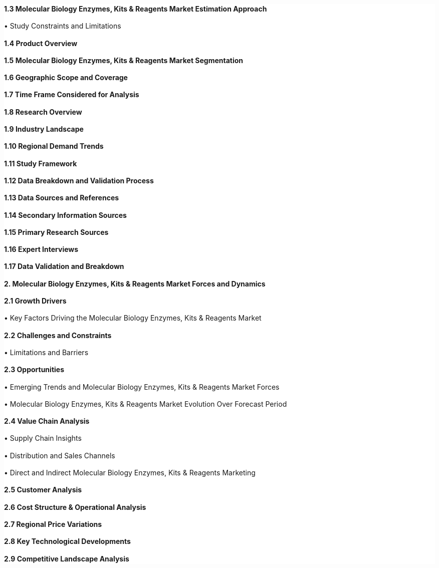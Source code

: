 <strong>1.3 Molecular Biology Enzymes, Kits & Reagents Market Estimation Approach</strong>

• Study Constraints and Limitations

<strong>1.4 Product Overview</strong>

<strong>1.5 Molecular Biology Enzymes, Kits & Reagents Market Segmentation</strong>

<strong>1.6 Geographic Scope and Coverage</strong>

<strong>1.7 Time Frame Considered for Analysis</strong>

<strong>1.8 Research Overview</strong>

<strong>1.9 Industry Landscape</strong>

<strong>1.10 Regional Demand Trends</strong>

<strong>1.11 Study Framework</strong>

<strong>1.12 Data Breakdown and Validation Process</strong>

<strong>1.13 Data Sources and References</strong>

<strong>1.14 Secondary Information Sources</strong>

<strong>1.15 Primary Research Sources</strong>

<strong>1.16 Expert Interviews</strong>

<strong>1.17 Data Validation and Breakdown</strong>

<strong>2. Molecular Biology Enzymes, Kits & Reagents Market Forces and Dynamics</strong>

<strong>2.1 Growth Drivers</strong>

• Key Factors Driving the Molecular Biology Enzymes, Kits & Reagents Market

<strong>2.2 Challenges and Constraints</strong>

• Limitations and Barriers

<strong>2.3 Opportunities</strong>

• Emerging Trends and Molecular Biology Enzymes, Kits & Reagents Market Forces

• Molecular Biology Enzymes, Kits & Reagents Market Evolution Over Forecast Period

<strong>2.4 Value Chain Analysis</strong>

• Supply Chain Insights

• Distribution and Sales Channels

• Direct and Indirect Molecular Biology Enzymes, Kits & Reagents Marketing

<strong>2.5 Customer Analysis</strong>

<strong>2.6 Cost Structure & Operational Analysis</strong>

<strong>2.7 Regional Price Variations</strong>

<strong>2.8 Key Technological Developments</strong>

<strong>2.9 Competitive Landscape Analysis</strong>
